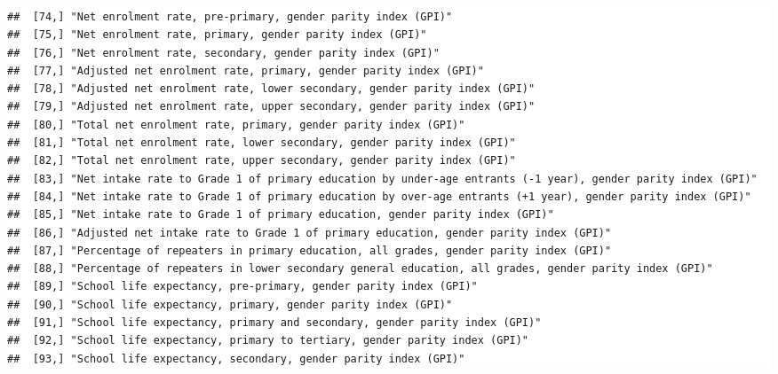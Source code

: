     ##  [74,] "Net enrolment rate, pre-primary, gender parity index (GPI)"                                                                                                   
    ##  [75,] "Net enrolment rate, primary, gender parity index (GPI)"                                                                                                       
    ##  [76,] "Net enrolment rate, secondary, gender parity index (GPI)"                                                                                                     
    ##  [77,] "Adjusted net enrolment rate, primary, gender parity index (GPI)"                                                                                              
    ##  [78,] "Adjusted net enrolment rate, lower secondary, gender parity index (GPI)"                                                                                      
    ##  [79,] "Adjusted net enrolment rate, upper secondary, gender parity index (GPI)"                                                                                      
    ##  [80,] "Total net enrolment rate, primary, gender parity index (GPI)"                                                                                                 
    ##  [81,] "Total net enrolment rate, lower secondary, gender parity index (GPI)"                                                                                         
    ##  [82,] "Total net enrolment rate, upper secondary, gender parity index (GPI)"                                                                                         
    ##  [83,] "Net intake rate to Grade 1 of primary education by under-age entrants (-1 year), gender parity index (GPI)"                                                   
    ##  [84,] "Net intake rate to Grade 1 of primary education by over-age entrants (+1 year), gender parity index (GPI)"                                                    
    ##  [85,] "Net intake rate to Grade 1 of primary education, gender parity index (GPI)"                                                                                   
    ##  [86,] "Adjusted net intake rate to Grade 1 of primary education, gender parity index (GPI)"                                                                          
    ##  [87,] "Percentage of repeaters in primary education, all grades, gender parity index (GPI)"                                                                          
    ##  [88,] "Percentage of repeaters in lower secondary general education, all grades, gender parity index (GPI)"                                                          
    ##  [89,] "School life expectancy, pre-primary, gender parity index (GPI)"                                                                                               
    ##  [90,] "School life expectancy, primary, gender parity index (GPI)"                                                                                                   
    ##  [91,] "School life expectancy, primary and secondary, gender parity index (GPI)"                                                                                     
    ##  [92,] "School life expectancy, primary to tertiary, gender parity index (GPI)"                                                                                       
    ##  [93,] "School life expectancy, secondary, gender parity index (GPI)"                                                                                                 